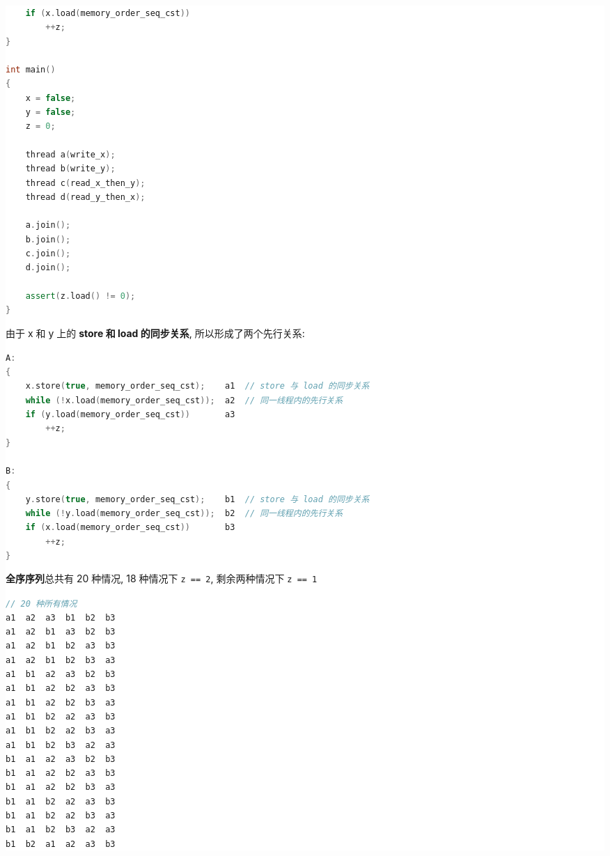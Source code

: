 ```C++
	if (x.load(memory_order_seq_cst))
		++z;
}

int main()
{
	x = false;
	y = false;
	z = 0;

	thread a(write_x);
	thread b(write_y);
	thread c(read_x_then_y);
	thread d(read_y_then_x);

	a.join();
	b.join();
	c.join();
	d.join();

	assert(z.load() != 0);
}
```

由于 x 和 y 上的 **store 和 load 的同步关系**, 所以形成了两个先行关系:

```C++
A:
{
    x.store(true, memory_order_seq_cst);	a1	// store 与 load 的同步关系
    while (!x.load(memory_order_seq_cst));	a2	// 同一线程内的先行关系
	if (y.load(memory_order_seq_cst))		a3
		++z;
}

B:
{
    y.store(true, memory_order_seq_cst);	b1	// store 与 load 的同步关系
    while (!y.load(memory_order_seq_cst));	b2	// 同一线程内的先行关系
	if (x.load(memory_order_seq_cst))		b3
		++z;
}
```

**全序序列**总共有 20 种情况, 18 种情况下 `z == 2`, 剩余两种情况下 `z == 1`

```C++
// 20 种所有情况
a1  a2  a3  b1  b2  b3  
a1  a2  b1  a3  b2  b3  
a1  a2  b1  b2  a3  b3  
a1  a2  b1  b2  b3  a3  
a1  b1  a2  a3  b2  b3  
a1  b1  a2  b2  a3  b3  
a1  b1  a2  b2  b3  a3  
a1  b1  b2  a2  a3  b3  
a1  b1  b2  a2  b3  a3  
a1  b1  b2  b3  a2  a3  
b1  a1  a2  a3  b2  b3  
b1  a1  a2  b2  a3  b3  
b1  a1  a2  b2  b3  a3  
b1  a1  b2  a2  a3  b3  
b1  a1  b2  a2  b3  a3  
b1  a1  b2  b3  a2  a3  
b1  b2  a1  a2  a3  b3  
```